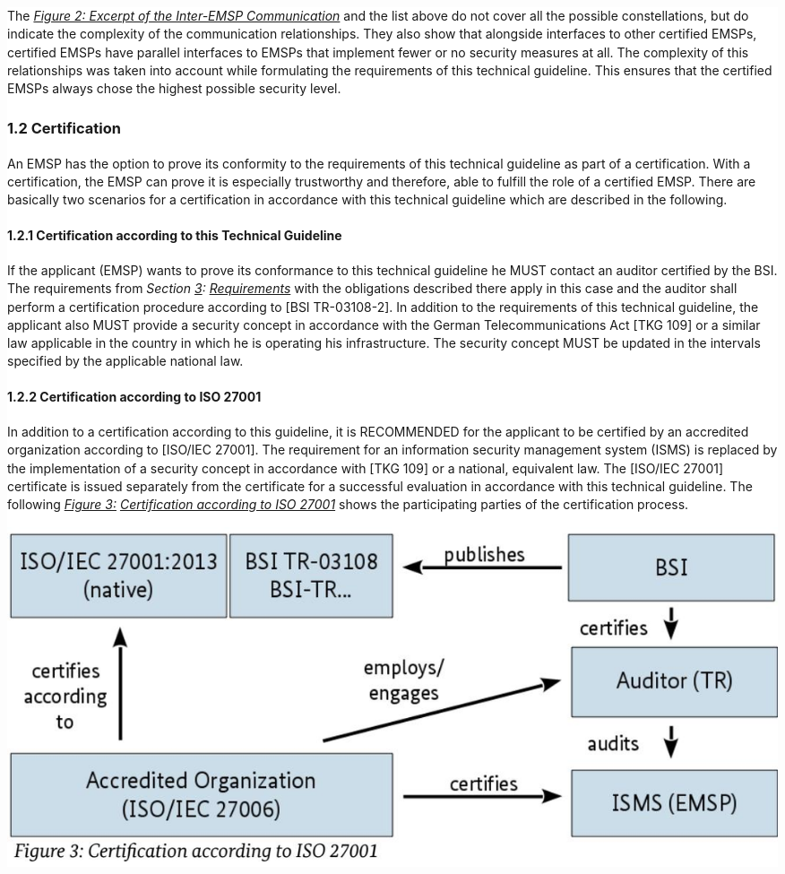 The *[Figure 2: Excerpt of the Inter-EMSP Communication](#page-4-0)* and the list above do not cover all the possible constellations, but do indicate the complexity of the communication relationships. They also show that alongside interfaces to other certified EMSPs, certified EMSPs have parallel interfaces to EMSPs that implement fewer or no security measures at all. The complexity of this relationships was taken into account while formulating the requirements of this technical guideline. This ensures that the certified EMSPs always chose the highest possible security level.

### 1.2 Certification

An EMSP has the option to prove its conformity to the requirements of this technical guideline as part of a certification. With a certification, the EMSP can prove it is especially trustworthy and therefore, able to fulfill the role of a certified EMSP. There are basically two scenarios for a certification in accordance with this technical guideline which are described in the following.

#### 1.2.1 Certification according to this Technical Guideline

If the applicant (EMSP) wants to prove its conformance to this technical guideline he MUST contact an auditor certified by the BSI. The requirements from *Section [3](#page-9-0): [Requirements](#page-9-0)* with the obligations described there apply in this case and the auditor shall perform a certification procedure according to [BSI TR-03108-2]. In addition to the requirements of this technical guideline, the applicant also MUST provide a security concept in accordance with the German Telecommunications Act [TKG 109] or a similar law applicable in the country in which he is operating his infrastructure. The security concept MUST be updated in the intervals specified by the applicable national law.

#### 1.2.2 Certification according to ISO 27001

In addition to a certification according to this guideline, it is RECOMMENDED for the applicant to be certified by an accredited organization according to [ISO/IEC 27001]. The requirement for an information security management system (ISMS) is replaced by the implementation of a security concept in accordance with [TKG 109] or a national, equivalent law. The [ISO/IEC 27001] certificate is issued separately from the certificate for a successful evaluation in accordance with this technical guideline. The following *[Figure 3:](#page-5-0)  [Certification according to ISO 27001](#page-5-0)* shows the participating parties of the certification process.

![](_page_5_Figure_7.jpeg)
